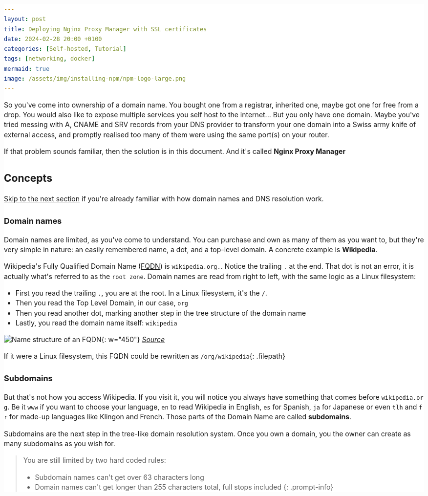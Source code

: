 ```yaml
---
layout: post
title: Deploying Nginx Proxy Manager with SSL certificates
date: 2024-02-28 20:00 +0100
categories: [Self-hosted, Tutorial]
tags: [networking, docker]
mermaid: true
image: /assets/img/installing-npm/npm-logo-large.png
---
```


So you've come into ownership of a domain name. You bought one from a registrar, inherited one, maybe got one for free from a drop. You would also like to expose multiple services you self host to the internet... But you only have one domain. Maybe you've tried messing with A, CNAME and SRV records from your DNS provider to transform your one domain into a Swiss army knife of external access, and promptly realised too many of them were using the same port(s) on your router.

If that problem sounds familiar, then the solution is in this document. And it's called **Nginx Proxy Manager**

## Concepts
[Skip to the next section](#deploying-nginx-proxy-manager) if you're already familiar with how domain names and DNS resolution work.
### Domain names


Domain names are limited, as you've come to understand. You can purchase and own as many of them as you want to, but they're very simple in nature: an easily remembered name, a dot, and a top-level domain. A concrete example is **Wikipedia**.

Wikipedia's Fully Qualified Domain Name ([FQDN](https://en.wikipedia.org/wiki/Fully_qualified_domain_name)) is `wikipedia.org.`. Notice the trailing `.` at the end. That dot is not an error, it is actually what's referred to as the `root zone`. Domain names are read from right to left, with the same logic as a Linux filesystem:

- First you read the trailing `.`, you are at the root. In a Linux filesystem, it's the `/`.
- Then you read the Top Level Domain, in our case, `org`
- Then you read another dot, marking another step in the tree structure of the domain name
- Lastly, you read the domain name itself: `wikipedia`

![Name structure of an FQDN](https://upload.wikimedia.org/wikipedia/commons/d/d2/DNS_schema.svg){: w="450"}
_[Source](https://en.wikipedia.org/wiki/Fully_qualified_domain_name)_

If it were a Linux filesystem, this FQDN could be rewritten as `/org/wikipedia`{: .filepath}

### Subdomains
But that's not how you access Wikipedia. If you visit it, you will notice you always have something that comes before `wikipedia.org`. Be it `www` if you want to choose your language, `en` to read Wikipedia in English, `es` for Spanish, `ja` for Japanese or even `tlh` and `fr` for made-up languages like Klingon and French. Those parts of the Domain Name are called **subdomains**.

Subdomains are the next step in the tree-like domain resolution system. Once you own a domain, you the owner can create as many subdomains as you wish for.
> You are still limited by two hard coded rules:
> - Subdomain names can't get over 63 characters long
> - Domain names can't get longer than 255 characters total, full stops included
{: .prompt-info}

